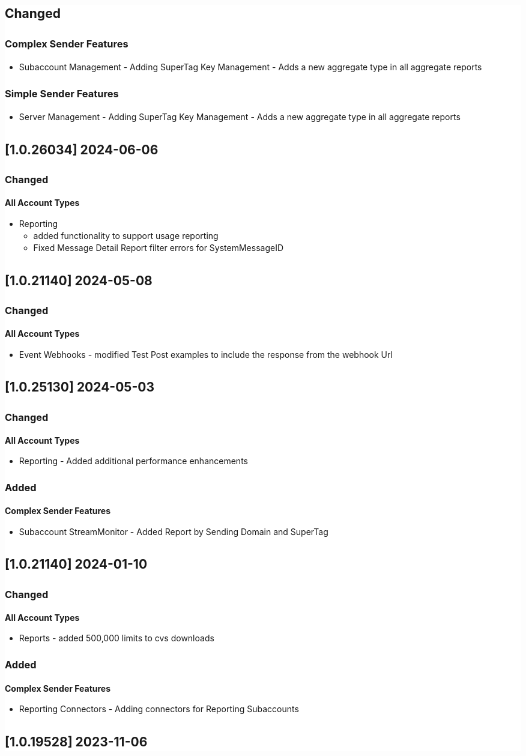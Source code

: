 ## Changed
### Complex Sender Features
- Subaccount Management - Adding SuperTag Key Management - Adds a new aggregate type in all aggregate reports

### Simple Sender Features
- Server Management - Adding SuperTag Key Management - Adds a new aggregate type in all aggregate reports

## \[1.0.26034\] 2024-06-06

### Changed
**All Account Types**
- Reporting
    - added functionality to support usage reporting
    - Fixed Message Detail Report filter errors for SystemMessageID

## \[1.0.21140\] 2024-05-08

### Changed
**All Account Types**
- Event Webhooks - modified Test Post examples to include the response from the webhook Url

## \[1.0.25130\] 2024-05-03

### Changed
**All Account Types**
- Reporting - Added additional performance enhancements

### Added
**Complex Sender Features**
- Subaccount StreamMonitor - Added Report by Sending Domain and SuperTag

## \[1.0.21140\] 2024-01-10

### Changed
**All Account Types**
- Reports - added 500,000 limits to cvs downloads

### Added
**Complex Sender Features**
- Reporting Connectors - Adding connectors for Reporting Subaccounts

## \[1.0.19528\] 2023-11-06
